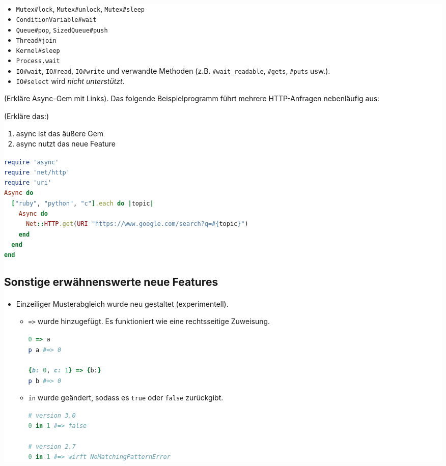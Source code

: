 - `Mutex#lock`, `Mutex#unlock`, `Mutex#sleep`
- `ConditionVariable#wait`
- `Queue#pop`, `SizedQueue#push`
- `Thread#join`
- `Kernel#sleep`
- `Process.wait`
- `IO#wait`, `IO#read`, `IO#write` und verwandte Methoden (z.B. `#wait_readable`, `#gets`, `#puts` usw.).
- `IO#select` wird *nicht unterstützt*.

(Erkläre Async-Gem mit Links). Das folgende Beispielprogramm führt
mehrere HTTP-Anfragen nebenläufig aus:

(Erkläre das:)
1. async ist das äußere Gem
2. async nutzt das neue Feature

``` ruby
require 'async'
require 'net/http'
require 'uri'
Async do
  ["ruby", "python", "c"].each do |topic|
    Async do
      Net::HTTP.get(URI "https://www.google.com/search?q=#{topic}")
    end
  end
end
```

## Sonstige erwähnenswerte neue Features

* Einzeiliger Musterabgleich wurde neu gestaltet (experimentell).

    * `=>` wurde hinzugefügt. Es funktioniert wie eine rechtsseitige Zuweisung.

      ```ruby
      0 => a
      p a #=> 0

      {b: 0, c: 1} => {b:}
      p b #=> 0
      ```

    * `in` wurde geändert, sodass es `true` oder `false` zurückgibt.

      ```ruby
      # version 3.0
      0 in 1 #=> false

      # version 2.7
      0 in 1 #=> wirft NoMatchingPatternError
      ```
